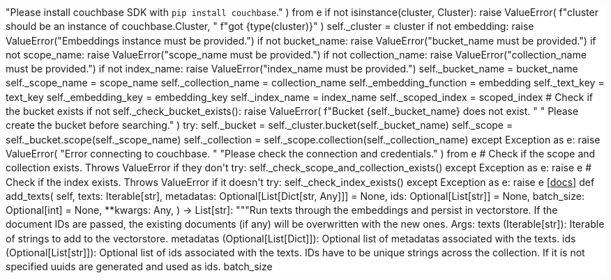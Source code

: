 "Please install couchbase SDK  with `pip install couchbase`."                 ) from e                  if not isinstance(cluster, Cluster):                 raise ValueError(                     f"cluster should be an instance of couchbase.Cluster, "                     f"got {type(cluster)}"                 )                  self._cluster = cluster                  if not embedding:                 raise ValueError("Embeddings instance must be provided.")                  if not bucket_name:                 raise ValueError("bucket_name must be provided.")                  if not scope_name:                 raise ValueError("scope_name must be provided.")                  if not collection_name:                 raise ValueError("collection_name must be provided.")                  if not index_name:                 raise ValueError("index_name must be provided.")                  self._bucket_name = bucket_name             self._scope_name = scope_name             self._collection_name = collection_name             self._embedding_function = embedding             self._text_key = text_key             self._embedding_key = embedding_key             self._index_name = index_name             self._scoped_index = scoped_index                  # Check if the bucket exists             if not self._check_bucket_exists():                 raise ValueError(                     f"Bucket {self._bucket_name} does not exist. "                     " Please create the bucket before searching."                 )                  try:                 self._bucket = self._cluster.bucket(self._bucket_name)                 self._scope = self._bucket.scope(self._scope_name)                 self._collection = self._scope.collection(self._collection_name)             except Exception as e:                 raise ValueError(                     "Error connecting to couchbase. "                     "Please check the connection and credentials."                 ) from e                  # Check if the scope and collection exists. Throws ValueError if they don't             try:                 self._check_scope_and_collection_exists()             except Exception as e:                 raise e                  # Check if the index exists. Throws ValueError if it doesn't             try:                 self._check_index_exists()             except Exception as e:                 raise e                                        [[docs]](https://python.langchain.com/api_reference/community/vectorstores/langchain_community.vectorstores.couchbase.CouchbaseVectorStore.html#langchain_community.vectorstores.couchbase.CouchbaseVectorStore.add_texts)         def add_texts(             self,             texts: Iterable[str],             metadatas: Optional[List[Dict[str, Any]]] = None,             ids: Optional[List[str]] = None,             batch_size: Optional[int] = None,             **kwargs: Any,         ) -> List[str]:             """Run texts through the embeddings and persist in vectorstore.                  If the document IDs are passed, the existing documents (if any) will be             overwritten with the new ones.                  Args:                 texts (Iterable[str]): Iterable of strings to add to the vectorstore.                 metadatas (Optional[List[Dict]]): Optional list of metadatas associated                     with the texts.                 ids (Optional[List[str]]): Optional list of ids associated with the texts.                     IDs have to be unique strings across the collection.                     If it is not specified uuids are generated and used as ids.                 batch_size